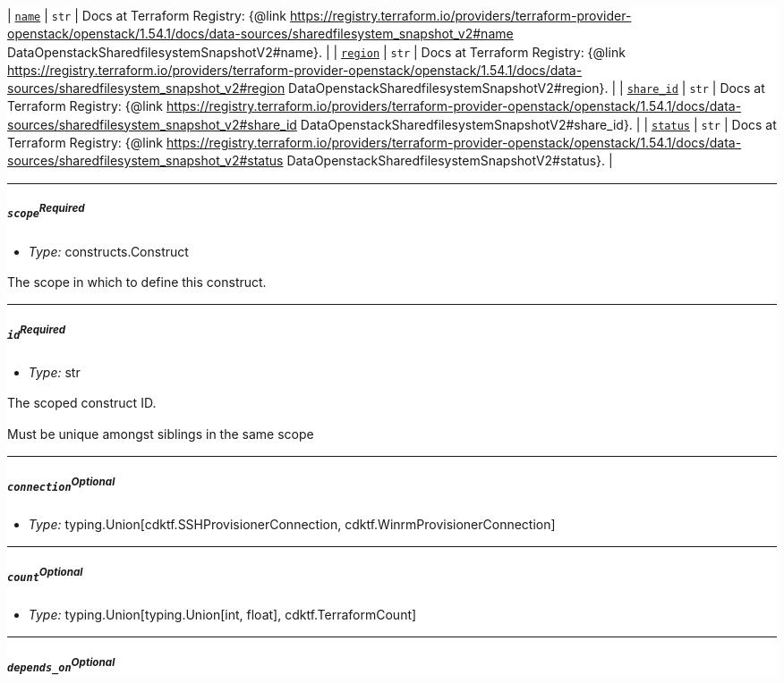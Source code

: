 | <code><a href="#@ithings/cdktf-provider-openstack.dataOpenstackSharedfilesystemSnapshotV2.DataOpenstackSharedfilesystemSnapshotV2.Initializer.parameter.name">name</a></code> | <code>str</code> | Docs at Terraform Registry: {@link https://registry.terraform.io/providers/terraform-provider-openstack/openstack/1.54.1/docs/data-sources/sharedfilesystem_snapshot_v2#name DataOpenstackSharedfilesystemSnapshotV2#name}. |
| <code><a href="#@ithings/cdktf-provider-openstack.dataOpenstackSharedfilesystemSnapshotV2.DataOpenstackSharedfilesystemSnapshotV2.Initializer.parameter.region">region</a></code> | <code>str</code> | Docs at Terraform Registry: {@link https://registry.terraform.io/providers/terraform-provider-openstack/openstack/1.54.1/docs/data-sources/sharedfilesystem_snapshot_v2#region DataOpenstackSharedfilesystemSnapshotV2#region}. |
| <code><a href="#@ithings/cdktf-provider-openstack.dataOpenstackSharedfilesystemSnapshotV2.DataOpenstackSharedfilesystemSnapshotV2.Initializer.parameter.shareId">share_id</a></code> | <code>str</code> | Docs at Terraform Registry: {@link https://registry.terraform.io/providers/terraform-provider-openstack/openstack/1.54.1/docs/data-sources/sharedfilesystem_snapshot_v2#share_id DataOpenstackSharedfilesystemSnapshotV2#share_id}. |
| <code><a href="#@ithings/cdktf-provider-openstack.dataOpenstackSharedfilesystemSnapshotV2.DataOpenstackSharedfilesystemSnapshotV2.Initializer.parameter.status">status</a></code> | <code>str</code> | Docs at Terraform Registry: {@link https://registry.terraform.io/providers/terraform-provider-openstack/openstack/1.54.1/docs/data-sources/sharedfilesystem_snapshot_v2#status DataOpenstackSharedfilesystemSnapshotV2#status}. |

---

##### `scope`<sup>Required</sup> <a name="scope" id="@ithings/cdktf-provider-openstack.dataOpenstackSharedfilesystemSnapshotV2.DataOpenstackSharedfilesystemSnapshotV2.Initializer.parameter.scope"></a>

- *Type:* constructs.Construct

The scope in which to define this construct.

---

##### `id`<sup>Required</sup> <a name="id" id="@ithings/cdktf-provider-openstack.dataOpenstackSharedfilesystemSnapshotV2.DataOpenstackSharedfilesystemSnapshotV2.Initializer.parameter.id"></a>

- *Type:* str

The scoped construct ID.

Must be unique amongst siblings in the same scope

---

##### `connection`<sup>Optional</sup> <a name="connection" id="@ithings/cdktf-provider-openstack.dataOpenstackSharedfilesystemSnapshotV2.DataOpenstackSharedfilesystemSnapshotV2.Initializer.parameter.connection"></a>

- *Type:* typing.Union[cdktf.SSHProvisionerConnection, cdktf.WinrmProvisionerConnection]

---

##### `count`<sup>Optional</sup> <a name="count" id="@ithings/cdktf-provider-openstack.dataOpenstackSharedfilesystemSnapshotV2.DataOpenstackSharedfilesystemSnapshotV2.Initializer.parameter.count"></a>

- *Type:* typing.Union[typing.Union[int, float], cdktf.TerraformCount]

---

##### `depends_on`<sup>Optional</sup> <a name="depends_on" id="@ithings/cdktf-provider-openstack.dataOpenstackSharedfilesystemSnapshotV2.DataOpenstackSharedfilesystemSnapshotV2.Initializer.parameter.dependsOn"></a>
